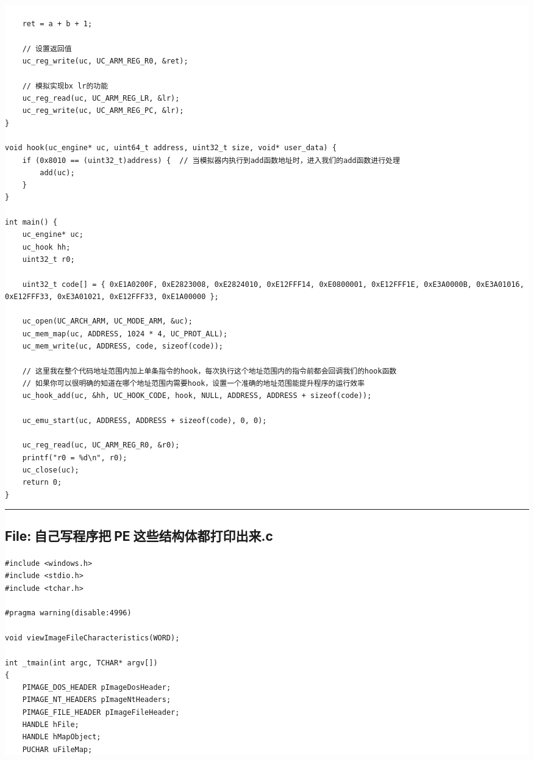 ```

    ret = a + b + 1;

    // 设置返回值
    uc_reg_write(uc, UC_ARM_REG_R0, &ret);

    // 模拟实现bx lr的功能
    uc_reg_read(uc, UC_ARM_REG_LR, &lr);
    uc_reg_write(uc, UC_ARM_REG_PC, &lr);
}

void hook(uc_engine* uc, uint64_t address, uint32_t size, void* user_data) {
    if (0x8010 == (uint32_t)address) {  // 当模拟器内执行到add函数地址时，进入我们的add函数进行处理
        add(uc);
    }
}

int main() {
    uc_engine* uc;
    uc_hook hh;
    uint32_t r0;

    uint32_t code[] = { 0xE1A0200F, 0xE2823008, 0xE2824010, 0xE12FFF14, 0xE0800001, 0xE12FFF1E, 0xE3A0000B, 0xE3A01016, 0xE12FFF33, 0xE3A01021, 0xE12FFF33, 0xE1A00000 };

    uc_open(UC_ARCH_ARM, UC_MODE_ARM, &uc);
    uc_mem_map(uc, ADDRESS, 1024 * 4, UC_PROT_ALL);
    uc_mem_write(uc, ADDRESS, code, sizeof(code));

    // 这里我在整个代码地址范围内加上单条指令的hook，每次执行这个地址范围内的指令前都会回调我们的hook函数
    // 如果你可以很明确的知道在哪个地址范围内需要hook，设置一个准确的地址范围能提升程序的运行效率
    uc_hook_add(uc, &hh, UC_HOOK_CODE, hook, NULL, ADDRESS, ADDRESS + sizeof(code));

    uc_emu_start(uc, ADDRESS, ADDRESS + sizeof(code), 0, 0);

    uc_reg_read(uc, UC_ARM_REG_R0, &r0);
    printf("r0 = %d\n", r0);
    uc_close(uc);
    return 0;
}
```

----------------------------------------

## File: 自己写程序把 PE 这些结构体都打印出来.c

```
﻿#include <windows.h>
#include <stdio.h>
#include <tchar.h>

#pragma warning(disable:4996)

void viewImageFileCharacteristics(WORD);

int _tmain(int argc, TCHAR* argv[])
{
	PIMAGE_DOS_HEADER pImageDosHeader;
	PIMAGE_NT_HEADERS pImageNtHeaders;
	PIMAGE_FILE_HEADER pImageFileHeader;
	HANDLE hFile;
	HANDLE hMapObject;
	PUCHAR uFileMap;
```